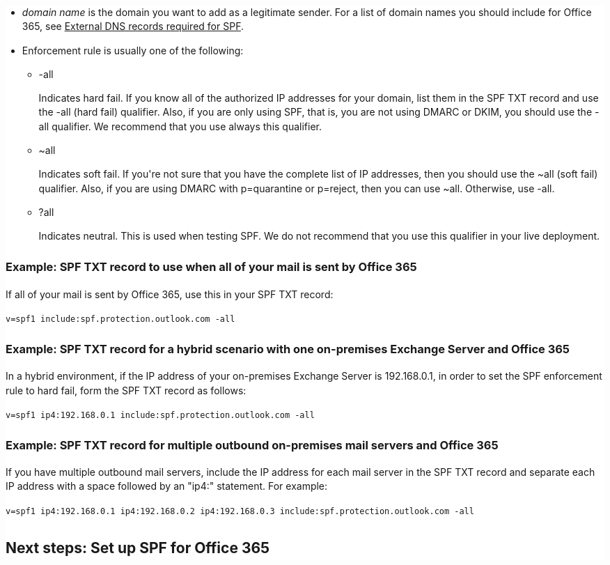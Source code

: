 -  _domain name_ is the domain you want to add as a legitimate sender. For a list of domain names you should include for Office 365, see [External DNS records required for SPF](https://support.office.com/article/External-Domain-Name-System-records-for-Office-365-c0531a6f-9e25-4f2d-ad0e-a70bfef09ac0?ui=en-US&amp;rs=en-US&amp;ad=US).
    
- Enforcement rule is usually one of the following:
    
  - -all
    
    Indicates hard fail. If you know all of the authorized IP addresses for your domain, list them in the SPF TXT record and use the -all (hard fail) qualifier. Also, if you are only using SPF, that is, you are not using DMARC or DKIM, you should use the -all qualifier. We recommend that you use always this qualifier.
    
  - ~all
    
    Indicates soft fail. If you're not sure that you have the complete list of IP addresses, then you should use the ~all (soft fail) qualifier. Also, if you are using DMARC with p=quarantine or p=reject, then you can use ~all. Otherwise, use -all.
    
  - ?all
    
    Indicates neutral. This is used when testing SPF. We do not recommend that you use this qualifier in your live deployment.
    
### Example: SPF TXT record to use when all of your mail is sent by Office 365
<a name="ExampleSPFNoSP"> </a>

If all of your mail is sent by Office 365, use this in your SPF TXT record:
  
```
v=spf1 include:spf.protection.outlook.com -all
```

### Example: SPF TXT record for a hybrid scenario with one on-premises Exchange Server and Office 365
<a name="ExampleSPFHybridOneExchangeServer"> </a>

In a hybrid environment, if the IP address of your on-premises Exchange Server is 192.168.0.1, in order to set the SPF enforcement rule to hard fail, form the SPF TXT record as follows:
  
```
v=spf1 ip4:192.168.0.1 include:spf.protection.outlook.com -all
```

### Example: SPF TXT record for multiple outbound on-premises mail servers and Office 365
<a name="ExampleSPFMultipleMailServerO365"> </a>

If you have multiple outbound mail servers, include the IP address for each mail server in the SPF TXT record and separate each IP address with a space followed by an "ip4:" statement. For example:
  
```
v=spf1 ip4:192.168.0.1 ip4:192.168.0.2 ip4:192.168.0.3 include:spf.protection.outlook.com -all
```

## Next steps: Set up SPF for Office 365
<a name="SPFNextSteps"> </a>
